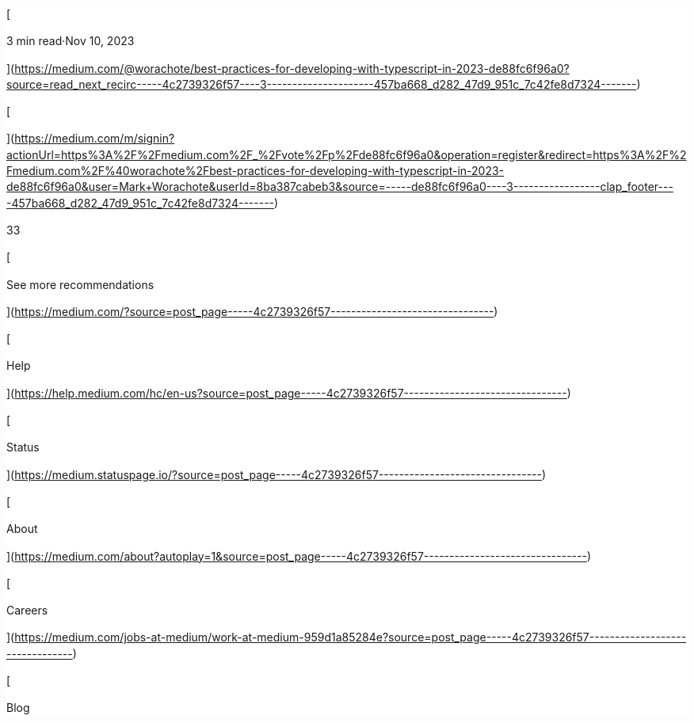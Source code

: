 [

3 min read·Nov 10, 2023

](https://medium.com/@worachote/best-practices-for-developing-with-typescript-in-2023-de88fc6f96a0?source=read_next_recirc-----4c2739326f57----3---------------------457ba668_d282_47d9_951c_7c42fe8d7324-------)

[

](https://medium.com/m/signin?actionUrl=https%3A%2F%2Fmedium.com%2F_%2Fvote%2Fp%2Fde88fc6f96a0&operation=register&redirect=https%3A%2F%2Fmedium.com%2F%40worachote%2Fbest-practices-for-developing-with-typescript-in-2023-de88fc6f96a0&user=Mark+Worachote&userId=8ba387cabeb3&source=-----de88fc6f96a0----3-----------------clap_footer----457ba668_d282_47d9_951c_7c42fe8d7324-------)

33

[](https://medium.com/@worachote/best-practices-for-developing-with-typescript-in-2023-de88fc6f96a0?responsesOpen=true&sortBy=REVERSE_CHRON&source=read_next_recirc-----4c2739326f57----3---------------------457ba668_d282_47d9_951c_7c42fe8d7324-------)

[](https://medium.com/m/signin?actionUrl=https%3A%2F%2Fmedium.com%2F_%2Fbookmark%2Fp%2Fde88fc6f96a0&operation=register&redirect=https%3A%2F%2Fmedium.com%2F%40worachote%2Fbest-practices-for-developing-with-typescript-in-2023-de88fc6f96a0&source=-----4c2739326f57----3-----------------bookmark_preview----457ba668_d282_47d9_951c_7c42fe8d7324-------)

[

See more recommendations

](https://medium.com/?source=post_page-----4c2739326f57--------------------------------)

[

Help

](https://help.medium.com/hc/en-us?source=post_page-----4c2739326f57--------------------------------)

[

Status

](https://medium.statuspage.io/?source=post_page-----4c2739326f57--------------------------------)

[

About

](https://medium.com/about?autoplay=1&source=post_page-----4c2739326f57--------------------------------)

[

Careers

](https://medium.com/jobs-at-medium/work-at-medium-959d1a85284e?source=post_page-----4c2739326f57--------------------------------)

[

Blog
